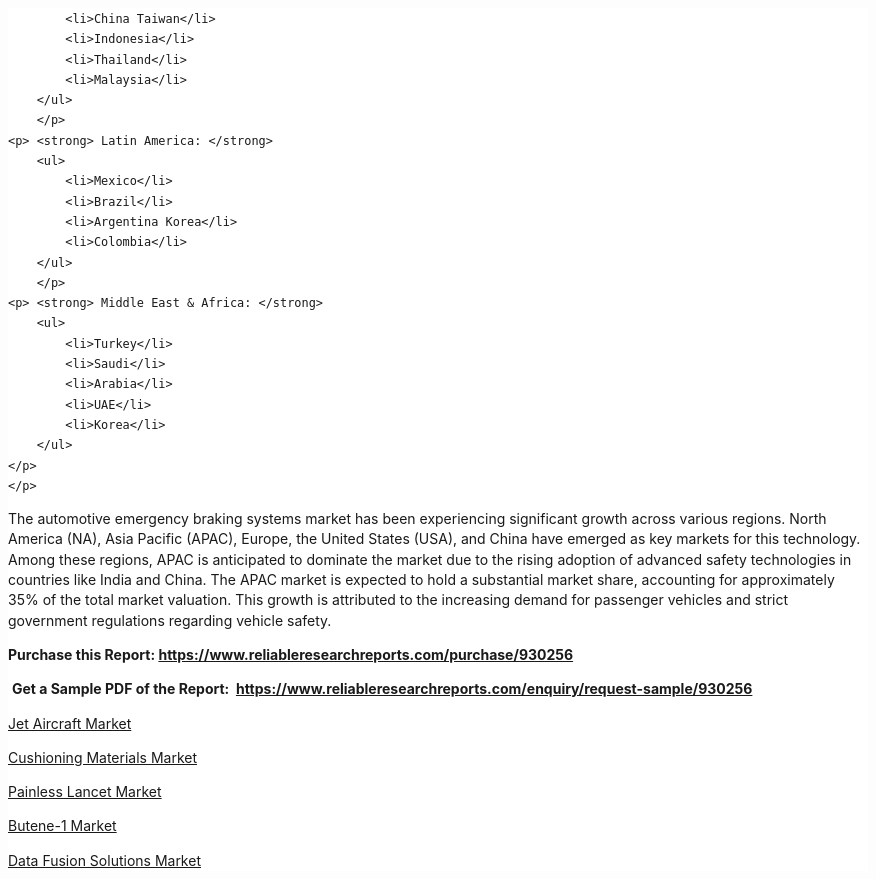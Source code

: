            <li>China Taiwan</li>
            <li>Indonesia</li>
            <li>Thailand</li>
            <li>Malaysia</li>
        </ul>
        </p> 
    <p> <strong> Latin America: </strong>
        <ul>
            <li>Mexico</li>
            <li>Brazil</li>
            <li>Argentina Korea</li>
            <li>Colombia</li>
        </ul>
        </p> 
    <p> <strong> Middle East & Africa: </strong>
        <ul>
            <li>Turkey</li>
            <li>Saudi</li>
            <li>Arabia</li>
            <li>UAE</li>
            <li>Korea</li>
        </ul>
    </p>
    </p>
<p><p>The automotive emergency braking systems market has been experiencing significant growth across various regions. North America (NA), Asia Pacific (APAC), Europe, the United States (USA), and China have emerged as key markets for this technology. Among these regions, APAC is anticipated to dominate the market due to the rising adoption of advanced safety technologies in countries like India and China. The APAC market is expected to hold a substantial market share, accounting for approximately 35% of the total market valuation. This growth is attributed to the increasing demand for passenger vehicles and strict government regulations regarding vehicle safety.</p></p>
<p><strong>Purchase this Report: <a href="https://www.reliableresearchreports.com/purchase/930256">https://www.reliableresearchreports.com/purchase/930256</a></strong></p>
<p>&nbsp;<strong>Get a Sample PDF of the Report:&nbsp;&nbsp;<a href="https://www.reliableresearchreports.com/enquiry/request-sample/930256">https://www.reliableresearchreports.com/enquiry/request-sample/930256</a></strong></p>
<p><strong></strong></p>
<p><p><a href="https://www.linkedin.com/pulse/jet-aircraft-market-size-share-amp-trends-analysis-report-lphfc/">Jet Aircraft Market</a></p><p><a href="https://medium.com/@gerardowolf/cushioning-materials-market-size-growth-forecast-2023-2030-d769fb6ea17b">Cushioning Materials Market</a></p><p><a href="https://www.reportprime.com/painless-lancet-r8150">Painless Lancet Market</a></p><p><a href="https://issuu.com/reportprime-2/docs/butene-1-market-size-2030.pptx?fr=xKAE9_zU1NQ">Butene-1 Market</a></p><p><a href="https://medium.com/@hazelharvey1918/data-fusion-solutions-market-size-growth-forecast-2023-2030-d2eb1a1aa8b6">Data Fusion Solutions Market</a></p></p>